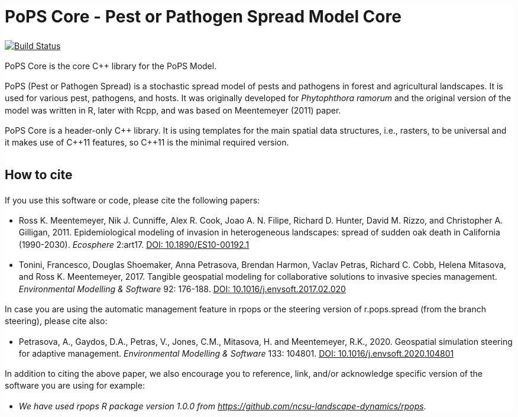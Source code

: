 # PoPS Core - Pest or Pathogen Spread Model Core

[![Build Status](https://travis-ci.org/ncsu-landscape-dynamics/pops-core.svg?branch=master)](https://travis-ci.org/ncsu-landscape-dynamics/pops-core)

PoPS Core is the core C++ library for the PoPS Model.

PoPS (Pest or Pathogen Spread) is a stochastic spread model of pests
and pathogens in forest and agricultural landscapes.
It is used for various pest, pathogens, and hosts.
It was originally developed for *Phytophthora ramorum* and the original
version of the model was written in R, later with Rcpp,
and was based on Meentemeyer (2011) paper.

PoPS Core is a header-only C++ library.
It is using templates for the main spatial data structures, i.e., rasters,
to be universal and it makes use of C++11 features, so C++11 is the minimal
required version.

## How to cite

If you use this software or code, please cite the following papers:

* Ross K. Meentemeyer, Nik J. Cunniffe, Alex R. Cook, Joao A. N. Filipe,
  Richard D. Hunter, David M. Rizzo, and Christopher A. Gilligan, 2011.
  Epidemiological modeling of invasion in heterogeneous landscapes:
  spread of sudden oak death in California (1990-2030).
  *Ecosphere* 2:art17.
  [DOI: 10.1890/ES10-00192.1](https://doi.org/10.1890/ES10-00192.1)

* Tonini, Francesco, Douglas Shoemaker, Anna Petrasova, Brendan Harmon,
  Vaclav Petras, Richard C. Cobb, Helena Mitasova,
  and Ross K. Meentemeyer, 2017.
  Tangible geospatial modeling for collaborative solutions
  to invasive species management.
  *Environmental Modelling & Software* 92: 176-188.
  [DOI: 10.1016/j.envsoft.2017.02.020](https://doi.org/10.1016/j.envsoft.2017.02.020)

In case you are using the automatic management feature in rpops or the
steering version of r.pops.spread (from the branch steering), please
cite also:

* Petrasova, A., Gaydos, D.A., Petras, V., Jones, C.M., Mitasova, H. and
  Meentemeyer, R.K., 2020.
  Geospatial simulation steering for adaptive management.
  *Environmental Modelling & Software* 133: 104801.
  [DOI: 10.1016/j.envsoft.2020.104801](https://doi.org/10.1016/j.envsoft.2020.104801)

In addition to citing the above paper, we also encourage you to
reference, link, and/or acknowledge specific version of the software
you are using for example:

* *We have used rpops R package version 1.0.0 from
  <https://github.com/ncsu-landscape-dynamics/rpops>*.

